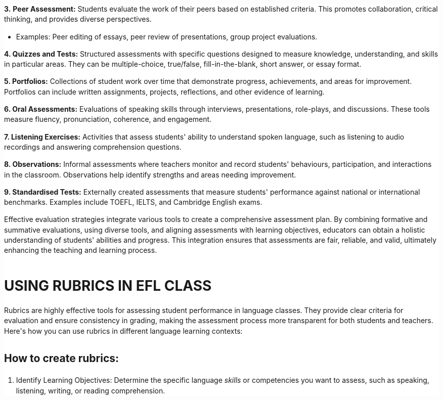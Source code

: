 **3.** **Peer Assessment:** Students evaluate the work of their peers
based on established criteria. This promotes collaboration, critical
thinking, and provides diverse perspectives.

- Examples: Peer editing of essays, peer review of presentations, group
project evaluations.

**4. Quizzes and Tests:** Structured assessments with specific questions
designed to measure knowledge, understanding, and skills in particular
areas. They can be multiple-choice, true/false, fill-in-the-blank, short
answer, or essay format.

**5. Portfolios:** Collections of student work over time that
demonstrate progress, achievements, and areas for improvement.
Portfolios can include written assignments, projects, reflections, and
other evidence of learning.

**6. Oral Assessments:** Evaluations of speaking skills through
interviews, presentations, role-plays, and discussions. These tools
measure fluency, pronunciation, coherence, and engagement.

**7. Listening Exercises:** Activities that assess students' ability to
understand spoken language, such as listening to audio recordings and
answering comprehension questions.

**8. Observations:** Informal assessments where teachers monitor and
record students' behaviours, participation, and interactions in the
classroom. Observations help identify strengths and areas needing
improvement.

**9. Standardised Tests:** Externally created assessments that measure
students' performance against national or international benchmarks.
Examples include TOEFL, IELTS, and Cambridge English exams.

Effective evaluation strategies integrate various tools to create a
comprehensive assessment plan. By combining formative and summative
evaluations, using diverse tools, and aligning assessments with learning
objectives, educators can obtain a holistic understanding of students'
abilities and progress. This integration ensures that assessments are
fair, reliable, and valid, ultimately enhancing the teaching and
learning process.

# USING RUBRICS IN EFL CLASS

Rubrics are highly effective tools for assessing student performance in
language classes. They provide clear criteria for evaluation and ensure
consistency in grading, making the assessment process more transparent
for both students and teachers. Here's how you can use rubrics in
different language learning contexts:

## How to create rubrics:

1. Identify Learning Objectives: Determine the specific language
*skills* or competencies you want to assess, such as speaking,
listening, writing, or reading comprehension.
